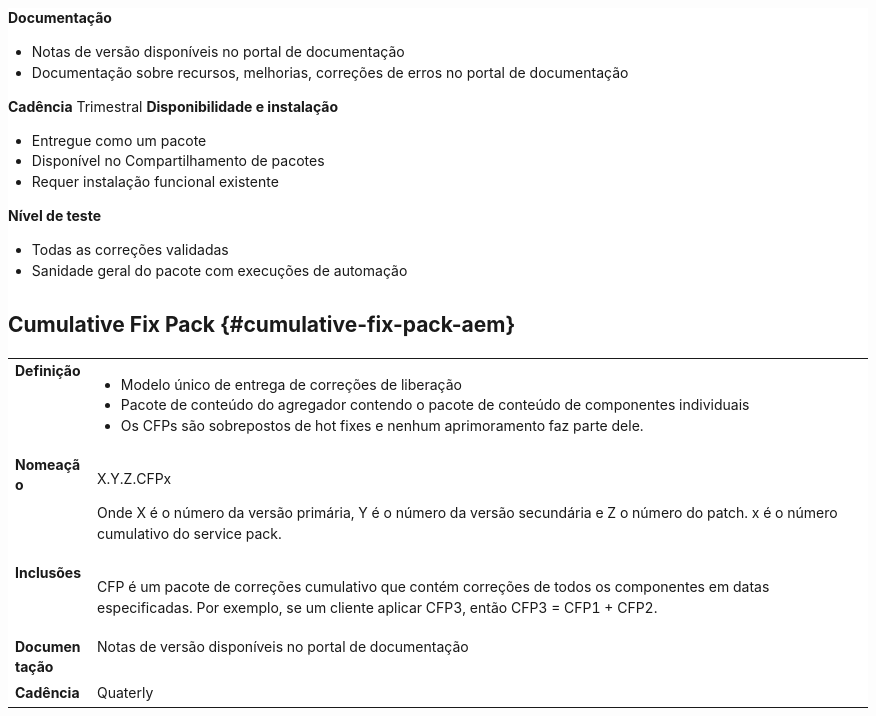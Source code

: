   <tr>
   <td><strong>Documentação</strong></td>
   <td>
    <ul>
     <li>Notas de versão disponíveis no portal de documentação</li>
     <li>Documentação sobre recursos, melhorias, correções de erros no portal de documentação</li>
    </ul> </td>
  </tr>
  <tr>
   <td><strong>Cadência</strong></td>
   <td>Trimestral</td>
  </tr>
  <tr>
   <td><strong>Disponibilidade e instalação</strong></td>
   <td>
    <ul>
     <li>Entregue como um pacote</li>
     <li>Disponível no Compartilhamento de pacotes</li>
     <li>Requer instalação funcional existente</li>
    </ul> </td>
  </tr>
  <tr>
   <td><strong>Nível de teste</strong></td>
   <td>
    <ul>
     <li>Todas as correções validadas</li>
     <li>Sanidade geral do pacote com execuções de automação</li>
    </ul> </td>
  </tr>
 </tbody>
</table>

## Cumulative Fix Pack  {#cumulative-fix-pack-aem}

<table>
 <tbody>
  <tr>
   <td><strong>Definição</strong></td>
   <td>
    <ul>
     <li>Modelo único de entrega de correções de liberação</li>
     <li>Pacote de conteúdo do agregador contendo o pacote de conteúdo de componentes individuais</li>
     <li>Os CFPs são sobrepostos de hot fixes e nenhum aprimoramento faz parte dele.</li>
    </ul> </td>
  </tr>
  <tr>
   <td><strong>Nomeação</strong></td>
   <td><p>X.Y.Z.CFPx</p> <p>Onde X é o número da versão primária, Y é o número da versão secundária e Z o número do patch. x é o número cumulativo do service pack.</p> </td>
  </tr>
  <tr>
   <td><strong>Inclusões</strong></td>
   <td><p>CFP é um pacote de correções cumulativo que contém correções de todos os componentes em datas especificadas. Por exemplo, se um cliente aplicar CFP3, então CFP3 = CFP1 + CFP2.</p> </td>
  </tr>
  <tr>
   <td><strong>Documentação</strong></td>
   <td>Notas de versão disponíveis no portal de documentação</td>
  </tr>
  <tr>
   <td><strong>Cadência</strong></td>
   <td>Quaterly</td>
  </tr>